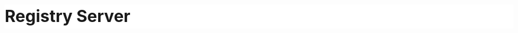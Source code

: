# Registry Server

<style>
  /* Hide the right navbar when displaying the iframe */
  .md-sidebar--secondary {
    display: none !important;
  }
</style>
<iframe src="../../../../html/redoc/registry-server-redoc-static.html" style="width: 100%; height: 100vh; border: none;"></iframe>